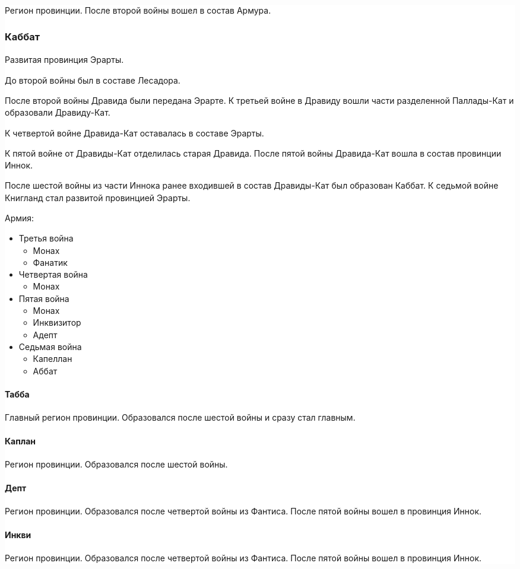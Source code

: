 Регион провинции.
После второй войны вошел в состав Армура.

### Каббат

Развитая провинция Эрарты.

До второй войны был в составе Лесадора.

После второй войны Дравида были передана Эрарте.
К третьей войне в Дравиду вошли части разделенной Паллады-Кат и образовали Дравиду-Кат.

К четвертой войне Дравида-Кат оставалась в составе Эрарты.

К пятой войне от Дравиды-Кат отделилась старая Дравида.
После пятой войны Дравида-Кат вошла в состав провинции Иннок.

После шестой войны из части Иннока ранее входившей в состав Дравиды-Кат был образован Каббат.
К седьмой войне Книгланд стал развитой провинцией Эрарты.

Армия:

* Третья война
  * Монах
  * Фанатик
* Четвертая война
  * Монах
* Пятая война
  * Монах
  * Инквизитор
  * Адепт
* Седьмая война
  * Капеллан
  * Аббат

#### Табба

Главный регион провинции.
Образовался после шестой войны и сразу стал главным.

#### Каплан

Регион провинции.
Образовался после шестой войны.

#### Депт

Регион провинции.
Образовался после четвертой войны из Фантиса.
После пятой войны вошел в провинция Иннок.

#### Инкви

Регион провинции.
Образовался после четвертой войны из Фантиса.
После пятой войны вошел в провинция Иннок.
